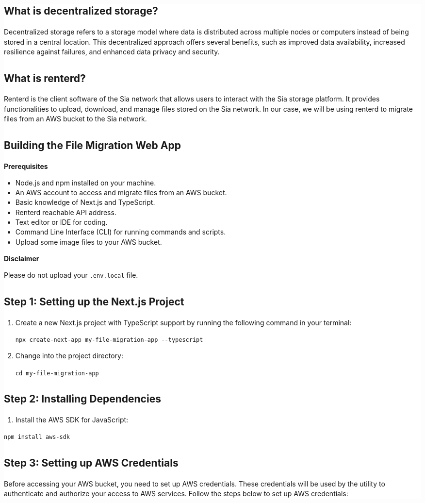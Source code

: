 
## What is decentralized storage?
Decentralized storage refers to a storage model where data is distributed across multiple nodes or computers instead of being stored in a central location. This decentralized approach offers several benefits, such as improved data availability, increased resilience against failures, and enhanced data privacy and security.


## What is renterd?
Renterd is the client software of the Sia network that allows users to interact with the Sia storage platform. It provides functionalities to upload, download, and manage files stored on the Sia network. In our case, we will be using renterd to migrate files from an AWS bucket to the Sia network.


## Building the File Migration Web App

**Prerequisites**
    
- Node.js and npm installed on your machine.
- An AWS account to access and migrate files from an AWS bucket.
- Basic knowledge of Next.js and TypeScript.
- Renterd reachable API address.
- Text editor or IDE for coding.
- Command Line Interface (CLI) for running commands and scripts.
- Upload some image files to your AWS bucket.



**Disclaimer**

Please do not upload your `.env.local` file. 

## Step 1: Setting up the Next.js Project
1. Create a new Next.js project with TypeScript support by running the following command in your terminal:

   ```shell
   npx create-next-app my-file-migration-app --typescript
   ```
2. Change into the project directory:

    ```shell
    cd my-file-migration-app
    ```

## Step 2: Installing Dependencies

 1. Install the AWS SDK for JavaScript:
 
 ```shell
 npm install aws-sdk
```
    

## Step 3: Setting up AWS Credentials
Before accessing your AWS bucket, you need to set up AWS credentials. These credentials will be used by the utility to authenticate and authorize your access to AWS services. Follow the steps below to set up AWS credentials:
